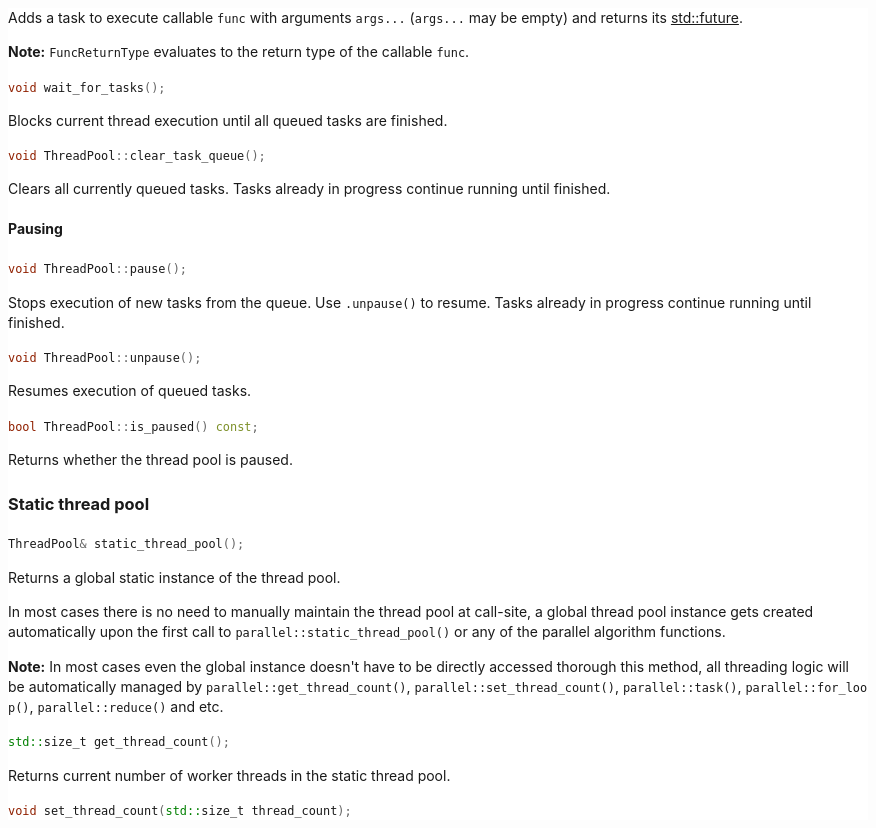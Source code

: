 Adds a task to execute callable `func` with arguments `args...` (`args...` may be empty) and returns its [std::future](https://en.cppreference.com/w/cpp/thread/future).

**Note:** `FuncReturnType` evaluates to the return type of the callable `func`.

```cpp
void wait_for_tasks();
```

Blocks current thread execution until all queued tasks are finished.

```cpp
void ThreadPool::clear_task_queue();
```

Clears all currently queued tasks. Tasks already in progress continue running until finished.

#### Pausing

```cpp
void ThreadPool::pause();
```

Stops execution of new tasks from the queue. Use `.unpause()` to resume. Tasks already in progress continue running until finished.

```cpp
void ThreadPool::unpause();
```

Resumes execution of queued tasks.

```cpp
bool ThreadPool::is_paused() const;
```

Returns whether the thread pool is paused.

### Static thread pool

```cpp
ThreadPool& static_thread_pool();
```

Returns a global static instance of the thread pool.

In most cases there is no need to manually maintain the thread pool at call-site, a global thread pool instance gets created automatically upon the first call to `parallel::static_thread_pool()` or any of the parallel algorithm functions.

**Note:** In most cases even the global instance doesn't have to be directly accessed thorough this method, all threading logic will be automatically managed by `parallel::get_thread_count()`, `parallel::set_thread_count()`, `parallel::task()`, `parallel::for_loop()`, `parallel::reduce()` and etc.

```cpp
std::size_t get_thread_count();
```

Returns current number of worker threads in the static thread pool.

```cpp
void set_thread_count(std::size_t thread_count);
```
